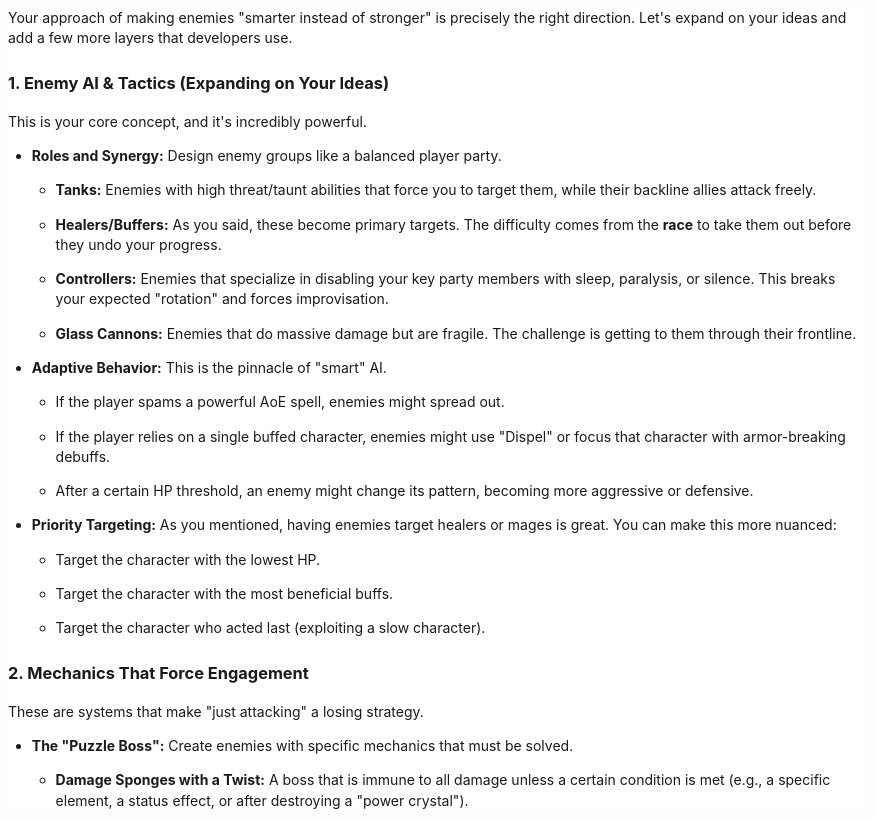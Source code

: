 

Your approach of making enemies "smarter instead of stronger" is precisely the right direction. Let's expand on your ideas and add a few more layers that developers use.



### 1. Enemy AI & Tactics (Expanding on Your Ideas)



This is your core concept, and it's incredibly powerful.



*   **Roles and Synergy:** Design enemy groups like a balanced player party.

    *   **Tanks:** Enemies with high threat/taunt abilities that force you to target them, while their backline allies attack freely.

    *   **Healers/Buffers:** As you said, these become primary targets. The difficulty comes from the **race** to take them out before they undo your progress.

    *   **Controllers:** Enemies that specialize in disabling your key party members with sleep, paralysis, or silence. This breaks your expected "rotation" and forces improvisation.

    *   **Glass Cannons:** Enemies that do massive damage but are fragile. The challenge is getting to them through their frontline.



*   **Adaptive Behavior:** This is the pinnacle of "smart" AI.

    *   If the player spams a powerful AoE spell, enemies might spread out.

    *   If the player relies on a single buffed character, enemies might use "Dispel" or focus that character with armor-breaking debuffs.

    *   After a certain HP threshold, an enemy might change its pattern, becoming more aggressive or defensive.



*   **Priority Targeting:** As you mentioned, having enemies target healers or mages is great. You can make this more nuanced:

    *   Target the character with the lowest HP.

    *   Target the character with the most beneficial buffs.

    *   Target the character who acted last (exploiting a slow character).



### 2. Mechanics That Force Engagement



These are systems that make "just attacking" a losing strategy.



*   **The "Puzzle Boss":** Create enemies with specific mechanics that must be solved.

    *   **Damage Sponges with a Twist:** A boss that is immune to all damage unless a certain condition is met (e.g., a specific element, a status effect, or after destroying a "power crystal").
